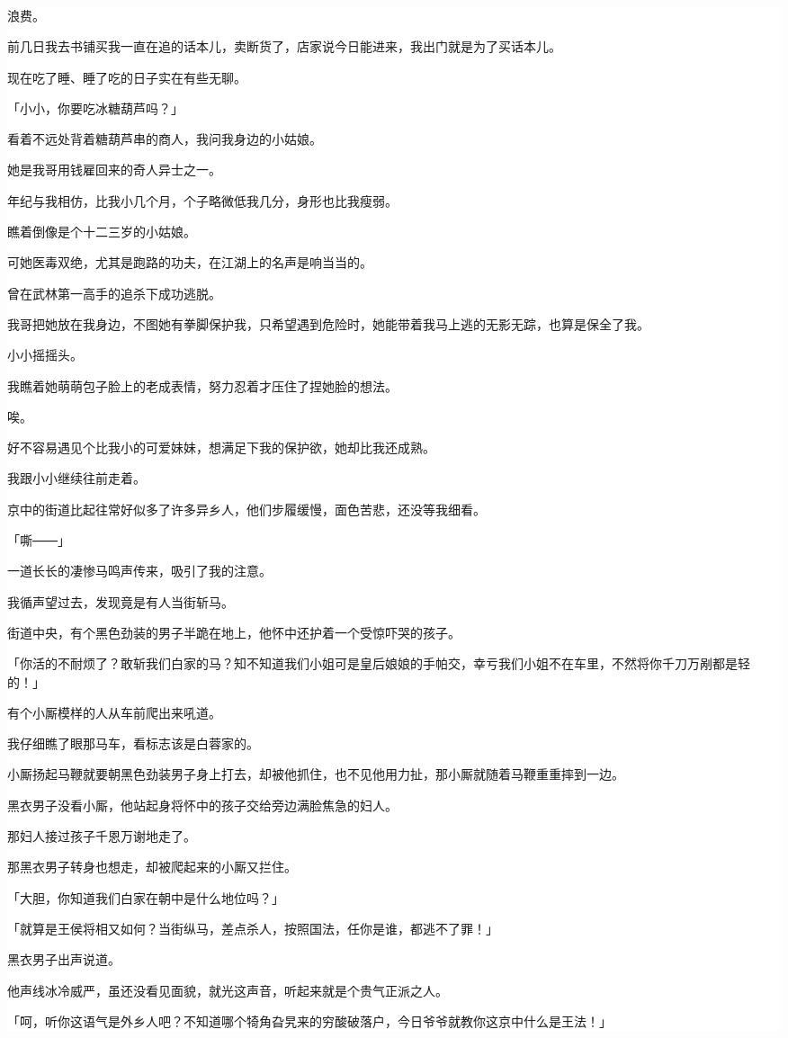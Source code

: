浪费。

前几日我去书铺买我一直在追的话本儿，卖断货了，店家说今日能进来，我出门就是为了买话本儿。

现在吃了睡、睡了吃的日子实在有些无聊。

「小小，你要吃冰糖葫芦吗？」

看着不远处背着糖葫芦串的商人，我问我身边的小姑娘。

她是我哥用钱雇回来的奇人异士之一。

年纪与我相仿，比我小几个月，个子略微低我几分，身形也比我瘦弱。

瞧着倒像是个十二三岁的小姑娘。

可她医毒双绝，尤其是跑路的功夫，在江湖上的名声是响当当的。

曾在武林第一高手的追杀下成功逃脱。

我哥把她放在我身边，不图她有拳脚保护我，只希望遇到危险时，她能带着我马上逃的无影无踪，也算是保全了我。

小小摇摇头。

我瞧着她萌萌包子脸上的老成表情，努力忍着才压住了捏她脸的想法。

唉。

好不容易遇见个比我小的可爱妹妹，想满足下我的保护欲，她却比我还成熟。

我跟小小继续往前走着。

京中的街道比起往常好似多了许多异乡人，他们步履缓慢，面色苦悲，还没等我细看。

「嘶——」

一道长长的凄惨马鸣声传来，吸引了我的注意。

我循声望过去，发现竟是有人当街斩马。

街道中央，有个黑色劲装的男子半跪在地上，他怀中还护着一个受惊吓哭的孩子。

「你活的不耐烦了？敢斩我们白家的马？知不知道我们小姐可是皇后娘娘的手帕交，幸亏我们小姐不在车里，不然将你千刀万剐都是轻的！」

有个小厮模样的人从车前爬出来吼道。

我仔细瞧了眼那马车，看标志该是白蓉家的。

小厮扬起马鞭就要朝黑色劲装男子身上打去，却被他抓住，也不见他用力扯，那小厮就随着马鞭重重摔到一边。

黑衣男子没看小厮，他站起身将怀中的孩子交给旁边满脸焦急的妇人。

那妇人接过孩子千恩万谢地走了。

那黑衣男子转身也想走，却被爬起来的小厮又拦住。

「大胆，你知道我们白家在朝中是什么地位吗？」

「就算是王侯将相又如何？当街纵马，差点杀人，按照国法，任你是谁，都逃不了罪！」

黑衣男子出声说道。

他声线冰冷威严，虽还没看见面貌，就光这声音，听起来就是个贵气正派之人。

「呵，听你这语气是外乡人吧？不知道哪个犄角旮旯来的穷酸破落户，今日爷爷就教你这京中什么是王法！」
